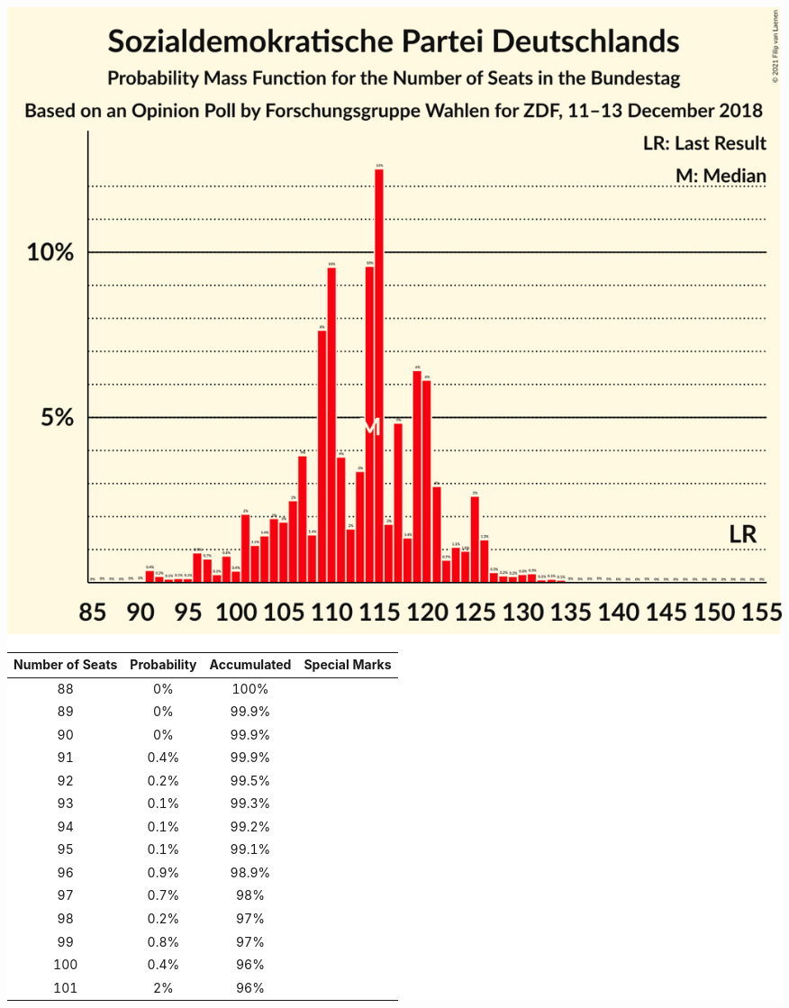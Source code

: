 ![Graph with seats probability mass function not yet produced](2018-12-13-ForschungsgruppeWahlen-seats-pmf-sozialdemokratischeparteideutschlands.png "Seats Probability Mass Function")

| Number of Seats | Probability | Accumulated | Special Marks |
|:---------------:|:-----------:|:-----------:|:-------------:|
| 88 | 0% | 100% |  |
| 89 | 0% | 99.9% |  |
| 90 | 0% | 99.9% |  |
| 91 | 0.4% | 99.9% |  |
| 92 | 0.2% | 99.5% |  |
| 93 | 0.1% | 99.3% |  |
| 94 | 0.1% | 99.2% |  |
| 95 | 0.1% | 99.1% |  |
| 96 | 0.9% | 98.9% |  |
| 97 | 0.7% | 98% |  |
| 98 | 0.2% | 97% |  |
| 99 | 0.8% | 97% |  |
| 100 | 0.4% | 96% |  |
| 101 | 2% | 96% |  |